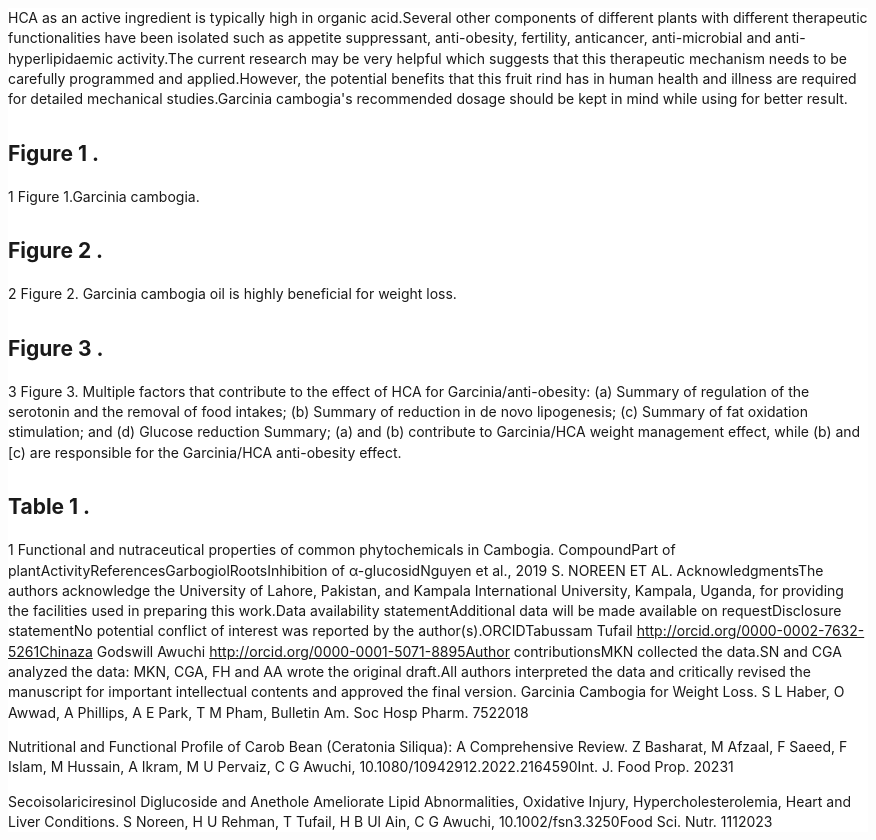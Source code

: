 HCA as an active ingredient is typically high in organic acid.Several other components of different plants with different therapeutic functionalities have been isolated such as appetite suppressant, anti-obesity, fertility, anticancer, anti-microbial and anti-hyperlipidaemic activity.The current research may be very helpful which suggests that this therapeutic mechanism needs to be carefully programmed and applied.However, the potential benefits that this fruit rind has in human health and illness are required for detailed mechanical studies.Garcinia cambogia's recommended dosage should be kept in mind while using for better result.

## Figure 1 .
1
Figure 1.Garcinia cambogia.


## Figure 2 .
2
Figure 2. Garcinia cambogia oil is highly beneficial for weight loss.


## Figure 3 .
3
Figure 3. Multiple factors that contribute to the effect of HCA for Garcinia/anti-obesity: (a) Summary of regulation of the serotonin and the removal of food intakes; (b) Summary of reduction in de novo lipogenesis; (c) Summary of fat oxidation stimulation; and (d) Glucose reduction Summary; (a) and (b) contribute to Garcinia/HCA weight management effect, while (b) and [c) are responsible for the Garcinia/HCA anti-obesity effect.


## Table 1 .
1
Functional and nutraceutical properties of common phytochemicals in Cambogia.
CompoundPart of plantActivityReferencesGarbogiolRootsInhibition of α-glucosidNguyen et al., 2019
S. NOREEN ET AL.
AcknowledgmentsThe authors acknowledge the University of Lahore, Pakistan, and Kampala International University, Kampala, Uganda, for providing the facilities used in preparing this work.Data availability statementAdditional data will be made available on requestDisclosure statementNo potential conflict of interest was reported by the author(s).ORCIDTabussam Tufail http://orcid.org/0000-0002-7632-5261Chinaza Godswill Awuchi http://orcid.org/0000-0001-5071-8895Author contributionsMKN collected the data.SN and CGA analyzed the data: MKN, CGA, FH and AA wrote the original draft.All authors interpreted the data and critically revised the manuscript for important intellectual contents and approved the final version.
Garcinia Cambogia for Weight Loss. S L Haber, O Awwad, A Phillips, A E Park, T M Pham, Bulletin Am. Soc Hosp Pharm. 7522018

Nutritional and Functional Profile of Carob Bean (Ceratonia Siliqua): A Comprehensive Review. Z Basharat, M Afzaal, F Saeed, F Islam, M Hussain, A Ikram, M U Pervaiz, C G Awuchi, 10.1080/10942912.2022.2164590Int. J. Food Prop. 20231

Secoisolariciresinol Diglucoside and Anethole Ameliorate Lipid Abnormalities, Oxidative Injury, Hypercholesterolemia, Heart and Liver Conditions. S Noreen, H U Rehman, T Tufail, H B Ul Ain, C G Awuchi, 10.1002/fsn3.3250Food Sci. Nutr. 1112023
